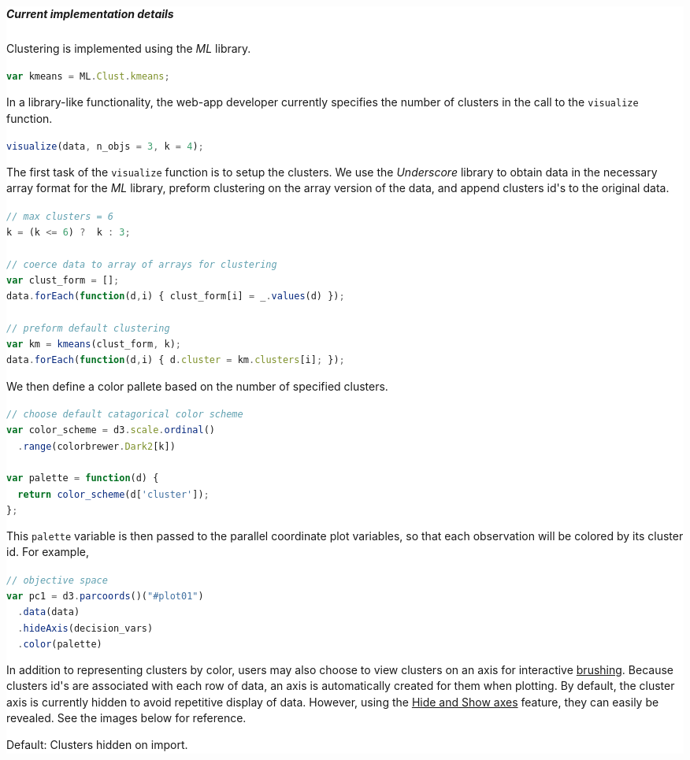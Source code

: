 ##### Current implementation details
Clustering is implemented using the _ML_ library.
```javascript
var kmeans = ML.Clust.kmeans;
```
In a library-like functionality, the web-app developer currently specifies the number of clusters in the call to the `visualize` function.
```javascript
visualize(data, n_objs = 3, k = 4);
```

The first task of the `visualize` function is to setup the clusters. We use the _Underscore_ library to obtain data in the necessary array format for the _ML_ library, preform clustering on the array version of the data, and append clusters id's to the original data.
```javascript
// max clusters = 6
k = (k <= 6) ?  k : 3;

// coerce data to array of arrays for clustering
var clust_form = [];
data.forEach(function(d,i) { clust_form[i] = _.values(d) });

// preform default clustering
var km = kmeans(clust_form, k);
data.forEach(function(d,i) { d.cluster = km.clusters[i]; });
```

We then define a color pallete based on the number of specified clusters.
```javascript
// choose default catagorical color scheme
var color_scheme = d3.scale.ordinal()
  .range(colorbrewer.Dark2[k])

var palette = function(d) {
  return color_scheme(d['cluster']);
};
```

This `palette` variable is then passed to the parallel coordinate plot variables, so that each observation will be colored by its cluster id. For example,
```javascript
// objective space
var pc1 = d3.parcoords()("#plot01")
  .data(data)
  .hideAxis(decision_vars)
  .color(palette)
```

In addition to representing clusters by color, users may also choose to view clusters on an axis for interactive [brushing](#brushing). Because clusters id's are associated with each row of data, an axis is automatically created for them when plotting. By default, the cluster axis is currently hidden to avoid repetitive display of data. However, using the [Hide and Show axes](#hide-show) feature, they can easily be revealed. See the images below for reference.

Default: Clusters hidden on import.